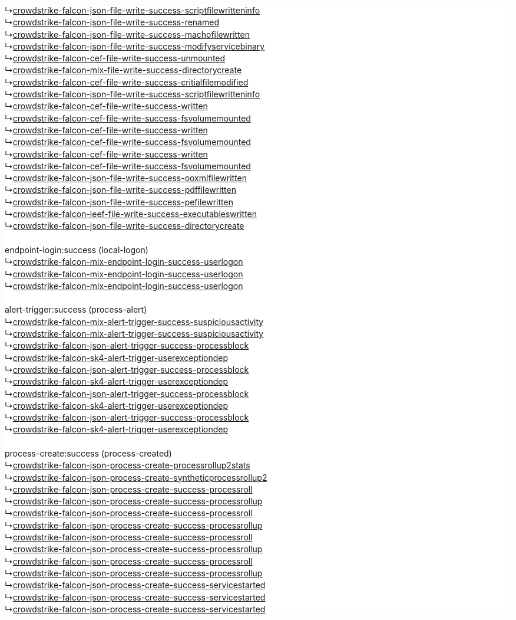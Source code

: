 ↳[crowdstrike-falcon-json-file-write-success-scriptfilewritteninfo](Ps/pC_crowdstrikefalconjsonfilewritesuccessscriptfilewritteninfo.md)<br> ↳[crowdstrike-falcon-json-file-write-success-renamed](Ps/pC_crowdstrikefalconjsonfilewritesuccessrenamed.md)<br> ↳[crowdstrike-falcon-json-file-write-success-machofilewritten](Ps/pC_crowdstrikefalconjsonfilewritesuccessmachofilewritten.md)<br> ↳[crowdstrike-falcon-json-file-write-success-modifyservicebinary](Ps/pC_crowdstrikefalconjsonfilewritesuccessmodifyservicebinary.md)<br> ↳[crowdstrike-falcon-cef-file-write-success-unmounted](Ps/pC_crowdstrikefalconceffilewritesuccessunmounted.md)<br> ↳[crowdstrike-falcon-mix-file-write-success-directorycreate](Ps/pC_crowdstrikefalconmixfilewritesuccessdirectorycreate.md)<br> ↳[crowdstrike-falcon-cef-file-write-success-critialfilemodified](Ps/pC_crowdstrikefalconceffilewritesuccesscritialfilemodified.md)<br> ↳[crowdstrike-falcon-json-file-write-success-scriptfilewritteninfo](Ps/pC_crowdstrikefalconjsonfilewritesuccessscriptfilewritteninfo.md)<br> ↳[crowdstrike-falcon-cef-file-write-success-written](Ps/pC_crowdstrikefalconceffilewritesuccesswritten.md)<br> ↳[crowdstrike-falcon-cef-file-write-success-fsvolumemounted](Ps/pC_crowdstrikefalconceffilewritesuccessfsvolumemounted.md)<br> ↳[crowdstrike-falcon-cef-file-write-success-written](Ps/pC_crowdstrikefalconceffilewritesuccesswritten.md)<br> ↳[crowdstrike-falcon-cef-file-write-success-fsvolumemounted](Ps/pC_crowdstrikefalconceffilewritesuccessfsvolumemounted.md)<br> ↳[crowdstrike-falcon-cef-file-write-success-written](Ps/pC_crowdstrikefalconceffilewritesuccesswritten.md)<br> ↳[crowdstrike-falcon-cef-file-write-success-fsvolumemounted](Ps/pC_crowdstrikefalconceffilewritesuccessfsvolumemounted.md)<br> ↳[crowdstrike-falcon-json-file-write-success-ooxmlfilewritten](Ps/pC_crowdstrikefalconjsonfilewritesuccessooxmlfilewritten.md)<br> ↳[crowdstrike-falcon-json-file-write-success-pdffilewritten](Ps/pC_crowdstrikefalconjsonfilewritesuccesspdffilewritten.md)<br> ↳[crowdstrike-falcon-json-file-write-success-pefilewritten](Ps/pC_crowdstrikefalconjsonfilewritesuccesspefilewritten.md)<br> ↳[crowdstrike-falcon-leef-file-write-success-executableswritten](Ps/pC_crowdstrikefalconleeffilewritesuccessexecutableswritten.md)<br> ↳[crowdstrike-falcon-json-file-write-success-directorycreate](Ps/pC_crowdstrikefalconjsonfilewritesuccessdirectorycreate.md)<br><br> endpoint-login:success (local-logon)<br> ↳[crowdstrike-falcon-mix-endpoint-login-success-userlogon](Ps/pC_crowdstrikefalconmixendpointloginsuccessuserlogon.md)<br> ↳[crowdstrike-falcon-mix-endpoint-login-success-userlogon](Ps/pC_crowdstrikefalconmixendpointloginsuccessuserlogon.md)<br> ↳[crowdstrike-falcon-mix-endpoint-login-success-userlogon](Ps/pC_crowdstrikefalconmixendpointloginsuccessuserlogon.md)<br><br> alert-trigger:success (process-alert)<br> ↳[crowdstrike-falcon-mix-alert-trigger-success-suspiciousactivity](Ps/pC_crowdstrikefalconmixalerttriggersuccesssuspiciousactivity.md)<br> ↳[crowdstrike-falcon-mix-alert-trigger-success-suspiciousactivity](Ps/pC_crowdstrikefalconmixalerttriggersuccesssuspiciousactivity.md)<br> ↳[crowdstrike-falcon-json-alert-trigger-success-processblock](Ps/pC_crowdstrikefalconjsonalerttriggersuccessprocessblock.md)<br> ↳[crowdstrike-falcon-sk4-alert-trigger-userexceptiondep](Ps/pC_crowdstrikefalconsk4alerttriggeruserexceptiondep.md)<br> ↳[crowdstrike-falcon-json-alert-trigger-success-processblock](Ps/pC_crowdstrikefalconjsonalerttriggersuccessprocessblock.md)<br> ↳[crowdstrike-falcon-sk4-alert-trigger-userexceptiondep](Ps/pC_crowdstrikefalconsk4alerttriggeruserexceptiondep.md)<br> ↳[crowdstrike-falcon-json-alert-trigger-success-processblock](Ps/pC_crowdstrikefalconjsonalerttriggersuccessprocessblock.md)<br> ↳[crowdstrike-falcon-sk4-alert-trigger-userexceptiondep](Ps/pC_crowdstrikefalconsk4alerttriggeruserexceptiondep.md)<br> ↳[crowdstrike-falcon-json-alert-trigger-success-processblock](Ps/pC_crowdstrikefalconjsonalerttriggersuccessprocessblock.md)<br> ↳[crowdstrike-falcon-sk4-alert-trigger-userexceptiondep](Ps/pC_crowdstrikefalconsk4alerttriggeruserexceptiondep.md)<br><br> process-create:success (process-created)<br> ↳[crowdstrike-falcon-json-process-create-processrollup2stats](Ps/pC_crowdstrikefalconjsonprocesscreateprocessrollup2stats.md)<br> ↳[crowdstrike-falcon-json-process-create-syntheticprocessrollup2](Ps/pC_crowdstrikefalconjsonprocesscreatesyntheticprocessrollup2.md)<br> ↳[crowdstrike-falcon-json-process-create-success-processroll](Ps/pC_crowdstrikefalconjsonprocesscreatesuccessprocessroll.md)<br> ↳[crowdstrike-falcon-json-process-create-success-processrollup](Ps/pC_crowdstrikefalconjsonprocesscreatesuccessprocessrollup.md)<br> ↳[crowdstrike-falcon-json-process-create-success-processroll](Ps/pC_crowdstrikefalconjsonprocesscreatesuccessprocessroll.md)<br> ↳[crowdstrike-falcon-json-process-create-success-processrollup](Ps/pC_crowdstrikefalconjsonprocesscreatesuccessprocessrollup.md)<br> ↳[crowdstrike-falcon-json-process-create-success-processroll](Ps/pC_crowdstrikefalconjsonprocesscreatesuccessprocessroll.md)<br> ↳[crowdstrike-falcon-json-process-create-success-processrollup](Ps/pC_crowdstrikefalconjsonprocesscreatesuccessprocessrollup.md)<br> ↳[crowdstrike-falcon-json-process-create-success-processroll](Ps/pC_crowdstrikefalconjsonprocesscreatesuccessprocessroll.md)<br> ↳[crowdstrike-falcon-json-process-create-success-processrollup](Ps/pC_crowdstrikefalconjsonprocesscreatesuccessprocessrollup.md)<br> ↳[crowdstrike-falcon-json-process-create-success-servicestarted](Ps/pC_crowdstrikefalconjsonprocesscreatesuccessservicestarted.md)<br> ↳[crowdstrike-falcon-json-process-create-success-servicestarted](Ps/pC_crowdstrikefalconjsonprocesscreatesuccessservicestarted.md)<br> ↳[crowdstrike-falcon-json-process-create-success-servicestarted](Ps/pC_crowdstrikefalconjsonprocesscreatesuccessservicestarted.md)<br>